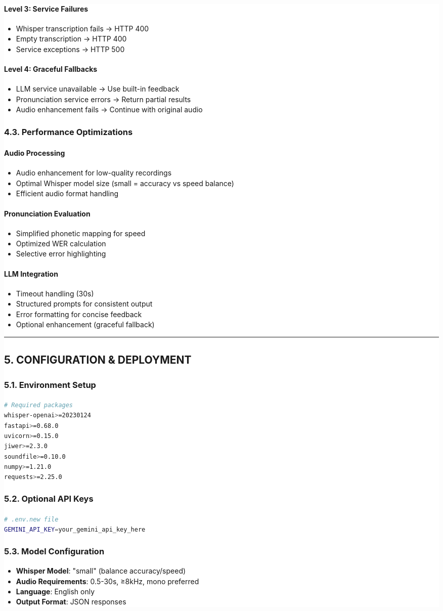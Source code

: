#### Level 3: Service Failures
- Whisper transcription fails → HTTP 400
- Empty transcription → HTTP 400
- Service exceptions → HTTP 500

#### Level 4: Graceful Fallbacks
- LLM service unavailable → Use built-in feedback
- Pronunciation service errors → Return partial results
- Audio enhancement fails → Continue with original audio

### 4.3. Performance Optimizations

#### Audio Processing
- Audio enhancement for low-quality recordings
- Optimal Whisper model size (small = accuracy vs speed balance)
- Efficient audio format handling

#### Pronunciation Evaluation
- Simplified phonetic mapping for speed
- Optimized WER calculation
- Selective error highlighting  

#### LLM Integration
- Timeout handling (30s)
- Structured prompts for consistent output
- Error formatting for concise feedback
- Optional enhancement (graceful fallback)

---

## 5. CONFIGURATION & DEPLOYMENT

### 5.1. Environment Setup
```bash
# Required packages
whisper-openai>=20230124
fastapi>=0.68.0
uvicorn>=0.15.0
jiwer>=2.3.0
soundfile>=0.10.0
numpy>=1.21.0
requests>=2.25.0
```

### 5.2. Optional API Keys
```bash
# .env.new file
GEMINI_API_KEY=your_gemini_api_key_here
```

### 5.3. Model Configuration
- **Whisper Model**: "small" (balance accuracy/speed)
- **Audio Requirements**: 0.5-30s, ≥8kHz, mono preferred
- **Language**: English only
- **Output Format**: JSON responses
